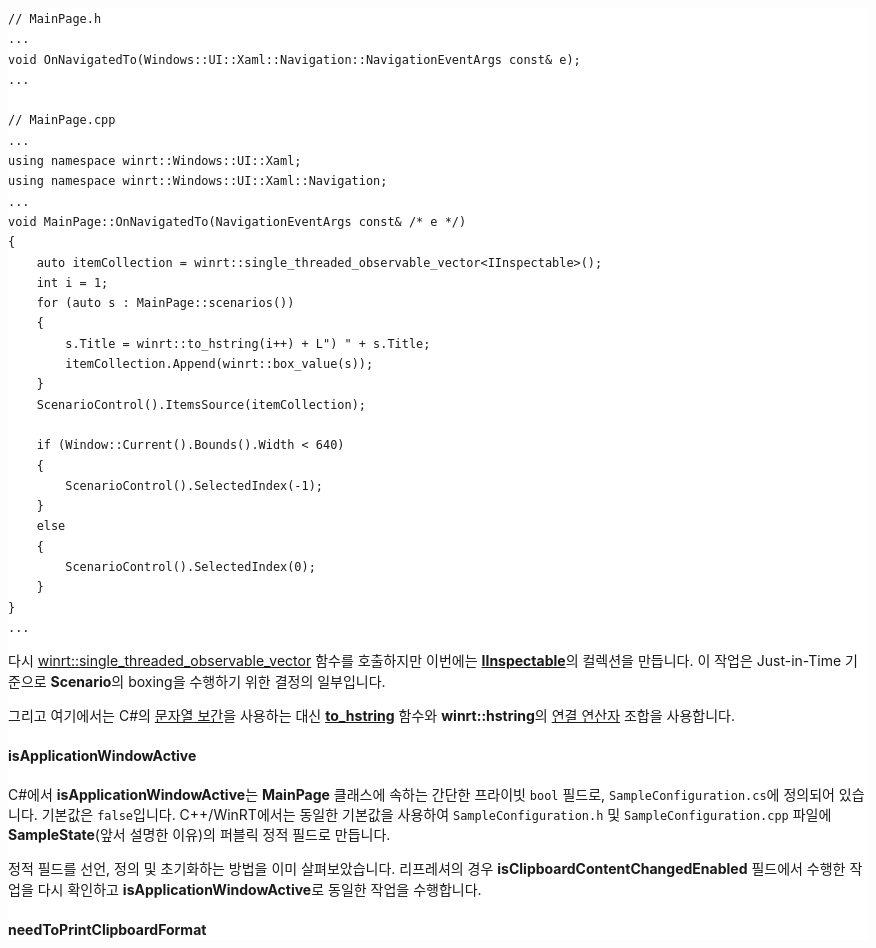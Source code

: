 ```cppwinrt
// MainPage.h
...
void OnNavigatedTo(Windows::UI::Xaml::Navigation::NavigationEventArgs const& e);
...

// MainPage.cpp
...
using namespace winrt::Windows::UI::Xaml;
using namespace winrt::Windows::UI::Xaml::Navigation;
...
void MainPage::OnNavigatedTo(NavigationEventArgs const& /* e */)
{
    auto itemCollection = winrt::single_threaded_observable_vector<IInspectable>();
    int i = 1;
    for (auto s : MainPage::scenarios())
    {
        s.Title = winrt::to_hstring(i++) + L") " + s.Title;
        itemCollection.Append(winrt::box_value(s));
    }
    ScenarioControl().ItemsSource(itemCollection);

    if (Window::Current().Bounds().Width < 640)
    {
        ScenarioControl().SelectedIndex(-1);
    }
    else
    {
        ScenarioControl().SelectedIndex(0);
    }
}
...
```

다시 [winrt::single_threaded_observable_vector](/uwp/cpp-ref-for-winrt/single-threaded-observable-vector) 함수를 호출하지만 이번에는 [**IInspectable**](/windows/desktop/api/inspectable/nn-inspectable-iinspectable)의 컬렉션을 만듭니다. 이 작업은 Just-in-Time 기준으로 **Scenario**의 boxing을 수행하기 위한 결정의 일부입니다.

그리고 여기에서는 C#의 [문자열 보간](/dotnet/csharp/language-reference/tokens/interpolated)을 사용하는 대신 [**to_hstring**](/uwp/cpp-ref-for-winrt/to-hstring) 함수와 **winrt::hstring**의 [연결 연산자](/uwp/cpp-ref-for-winrt/hstring#operator-concatenation-operator) 조합을 사용합니다.

#### <a name="isapplicationwindowactive"></a>**isApplicationWindowActive**

C#에서 **isApplicationWindowActive**는 **MainPage** 클래스에 속하는 간단한 프라이빗 `bool` 필드로, `SampleConfiguration.cs`에 정의되어 있습니다. 기본값은 `false`입니다. C++/WinRT에서는 동일한 기본값을 사용하여 `SampleConfiguration.h` 및 `SampleConfiguration.cpp` 파일에 **SampleState**(앞서 설명한 이유)의 퍼블릭 정적 필드로 만듭니다.

정적 필드를 선언, 정의 및 초기화하는 방법을 이미 살펴보았습니다. 리프레셔의 경우 **isClipboardContentChangedEnabled** 필드에서 수행한 작업을 다시 확인하고 **isApplicationWindowActive**로 동일한 작업을 수행합니다.

#### <a name="needtoprintclipboardformat"></a>**needToPrintClipboardFormat**
